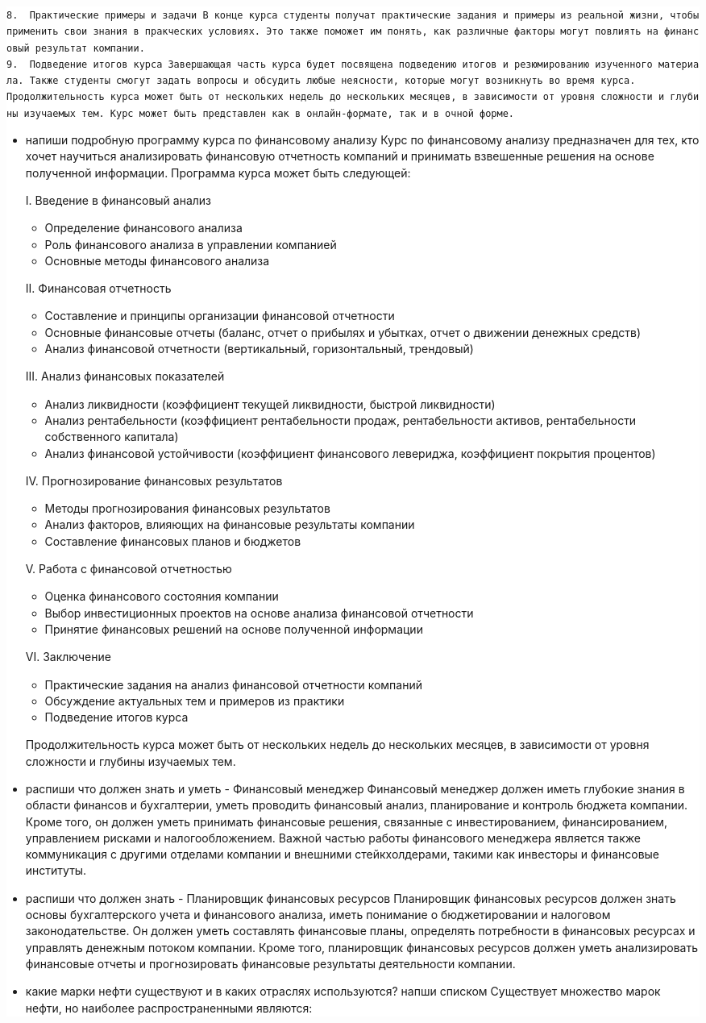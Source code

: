 	8.  Практические примеры и задачи В конце курса студенты получат практические задания и примеры из реальной жизни, чтобы применить свои знания в пракческих условиях. Это также поможет им понять, как различные факторы могут повлиять на финансовый результат компании.
	9.  Подведение итогов курса Завершающая часть курса будет посвящена подведению итогов и резюмированию изученного материала. Также студенты смогут задать вопросы и обсудить любые неясности, которые могут возникнуть во время курса.
	Продолжительность курса может быть от нескольких недель до нескольких месяцев, в зависимости от уровня сложности и глубины изучаемых тем. Курс может быть представлен как в онлайн-формате, так и в очной форме.
- напиши подробную программу курса по финансовому анализу
	Курс по финансовому анализу предназначен для тех, кто хочет научиться анализировать финансовую отчетность компаний и принимать взвешенные решения на основе полученной информации. Программа курса может быть следующей:
	
	I. Введение в финансовый анализ
	
	-   Определение финансового анализа
	-   Роль финансового анализа в управлении компанией
	-   Основные методы финансового анализа
	
	II. Финансовая отчетность
	
	-   Составление и принципы организации финансовой отчетности
	-   Основные финансовые отчеты (баланс, отчет о прибылях и убытках, отчет о движении денежных средств)
	-   Анализ финансовой отчетности (вертикальный, горизонтальный, трендовый)
	
	III. Анализ финансовых показателей
	
	-   Анализ ликвидности (коэффициент текущей ликвидности, быстрой ликвидности)
	-   Анализ рентабельности (коэффициент рентабельности продаж, рентабельности активов, рентабельности собственного капитала)
	-   Анализ финансовой устойчивости (коэффициент финансового левериджа, коэффициент покрытия процентов)
	
	IV. Прогнозирование финансовых результатов
	
	-   Методы прогнозирования финансовых результатов
	-   Анализ факторов, влияющих на финансовые результаты компании
	-   Составление финансовых планов и бюджетов
	
	V. Работа с финансовой отчетностью
	
	-   Оценка финансового состояния компании
	-   Выбор инвестиционных проектов на основе анализа финансовой отчетности
	-   Принятие финансовых решений на основе полученной информации
	
	VI. Заключение
	
	-   Практические задания на анализ финансовой отчетности компаний
	-   Обсуждение актуальных тем и примеров из практики
	-   Подведение итогов курса
	
	Продолжительность курса может быть от нескольких недель до нескольких месяцев, в зависимости от уровня сложности и глубины изучаемых тем.
- распиши что должен знать и уметь - Финансовый менеджер
	Финансовый менеджер должен иметь глубокие знания в области финансов и бухгалтерии, уметь проводить финансовый анализ, планирование и контроль бюджета компании. Кроме того, он должен уметь принимать финансовые решения, связанные с инвестированием, финансированием, управлением рисками и налогообложением. Важной частью работы финансового менеджера является также коммуникация с другими отделами компании и внешними стейкхолдерами, такими как инвесторы и финансовые институты.
- распиши что должен знать - Планировщик финансовых ресурсов
	Планировщик финансовых ресурсов должен знать основы бухгалтерского учета и финансового анализа, иметь понимание о бюджетировании и налоговом законодательстве. Он должен уметь составлять финансовые планы, определять потребности в финансовых ресурсах и управлять денежным потоком компании. Кроме того, планировщик финансовых ресурсов должен уметь анализировать финансовые отчеты и прогнозировать финансовые результаты деятельности компании.
- какие марки нефти существуют и в каких отраслях используются? напши списком
	Существует множество марок нефти, но наиболее распространенными являются:
	